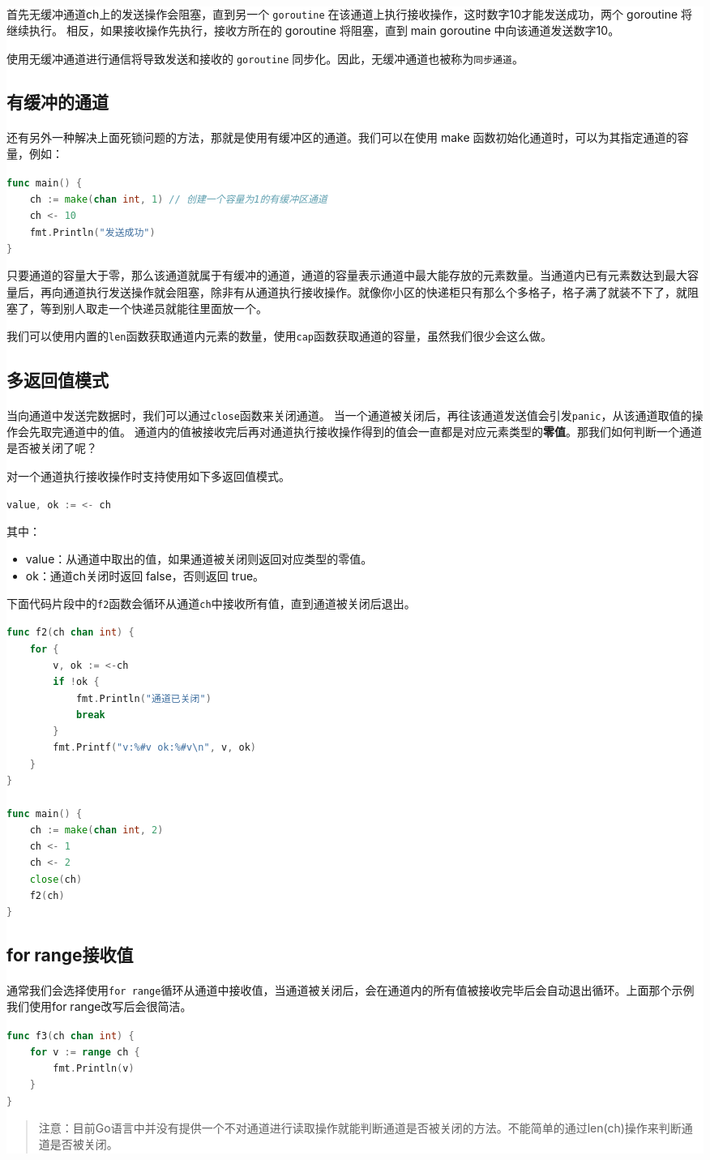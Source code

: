 首先无缓冲通道ch上的发送操作会阻塞，直到另一个 `goroutine` 在该通道上执行接收操作，这时数字10才能发送成功，两个 goroutine 将继续执行。
相反，如果接收操作先执行，接收方所在的 goroutine 将阻塞，直到 main goroutine 中向该通道发送数字10。

使用无缓冲通道进行通信将导致发送和接收的 `goroutine` 同步化。因此，无缓冲通道也被称为`同步通道`。
## 有缓冲的通道

还有另外一种解决上面死锁问题的方法，那就是使用有缓冲区的通道。我们可以在使用 make 函数初始化通道时，可以为其指定通道的容量，例如：
```go
func main() {
	ch := make(chan int, 1) // 创建一个容量为1的有缓冲区通道
	ch <- 10
	fmt.Println("发送成功")
}
```

只要通道的容量大于零，那么该通道就属于有缓冲的通道，通道的容量表示通道中最大能存放的元素数量。当通道内已有元素数达到最大容量后，再向通道执行发送操作就会阻塞，除非有从通道执行接收操作。就像你小区的快递柜只有那么个多格子，格子满了就装不下了，就阻塞了，等到别人取走一个快递员就能往里面放一个。

我们可以使用内置的`len`函数获取通道内元素的数量，使用`cap`函数获取通道的容量，虽然我们很少会这么做。

## 多返回值模式
当向通道中发送完数据时，我们可以通过`close`函数来关闭通道。
当一个通道被关闭后，再往该通道发送值会引发`panic`，从该通道取值的操作会先取完通道中的值。
通道内的值被接收完后再对通道执行接收操作得到的值会一直都是对应元素类型的**零值**。那我们如何判断一个通道是否被关闭了呢？

对一个通道执行接收操作时支持使用如下多返回值模式。

```go
value, ok := <- ch
```
其中：

- value：从通道中取出的值，如果通道被关闭则返回对应类型的零值。
- ok：通道ch关闭时返回 false，否则返回 true。

下面代码片段中的`f2`函数会循环从通道`ch`中接收所有值，直到通道被关闭后退出。
```go
func f2(ch chan int) {
	for {
		v, ok := <-ch
		if !ok {
			fmt.Println("通道已关闭")
			break
		}
		fmt.Printf("v:%#v ok:%#v\n", v, ok)
	}
}

func main() {
	ch := make(chan int, 2)
	ch <- 1
	ch <- 2
	close(ch)
	f2(ch)
}
```
## for range接收值
通常我们会选择使用`for range`循环从通道中接收值，当通道被关闭后，会在通道内的所有值被接收完毕后会自动退出循环。上面那个示例我们使用for range改写后会很简洁。
```go
func f3(ch chan int) {
	for v := range ch {
		fmt.Println(v)
	}
}
```
>注意：目前Go语言中并没有提供一个不对通道进行读取操作就能判断通道是否被关闭的方法。不能简单的通过len(ch)操作来判断通道是否被关闭。
